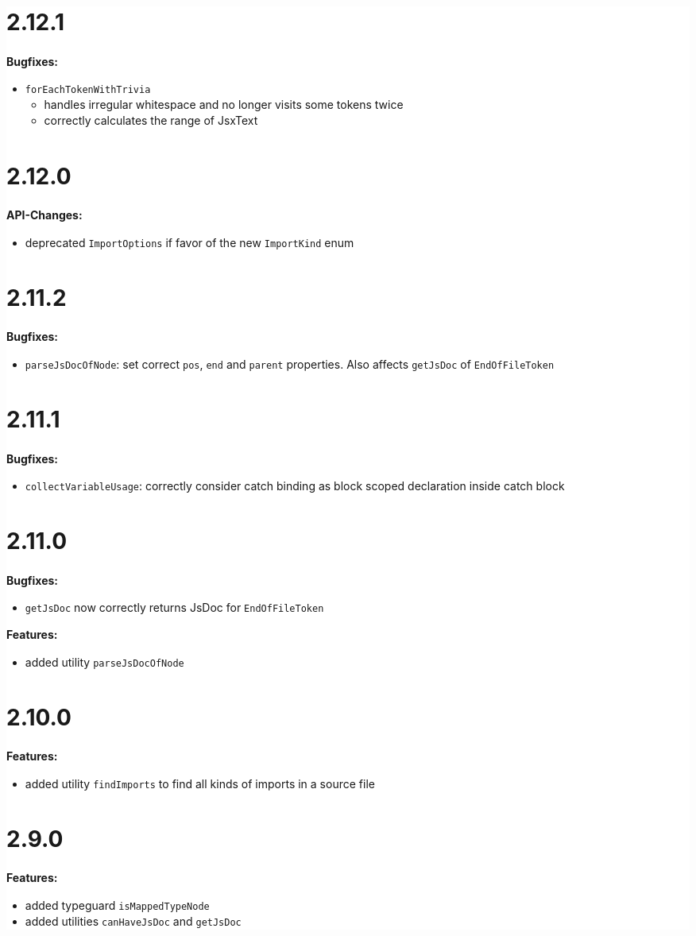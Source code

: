 # 2.12.1

**Bugfixes:**

* `forEachTokenWithTrivia`
  * handles irregular whitespace and no longer visits some tokens twice
  * correctly calculates the range of JsxText

# 2.12.0

**API-Changes:**

* deprecated `ImportOptions` if favor of the new `ImportKind` enum

# 2.11.2

**Bugfixes:**

* `parseJsDocOfNode`: set correct `pos`, `end` and `parent` properties. Also affects `getJsDoc` of `EndOfFileToken`

# 2.11.1

**Bugfixes:**

* `collectVariableUsage`: correctly consider catch binding as block scoped declaration inside catch block

# 2.11.0

**Bugfixes:**

* `getJsDoc` now correctly returns JsDoc for `EndOfFileToken`

**Features:**

* added utility `parseJsDocOfNode`

# 2.10.0

**Features:**

* added utility `findImports` to find all kinds of imports in a source file

# 2.9.0

**Features:**

* added typeguard `isMappedTypeNode`
* added utilities `canHaveJsDoc` and `getJsDoc`
